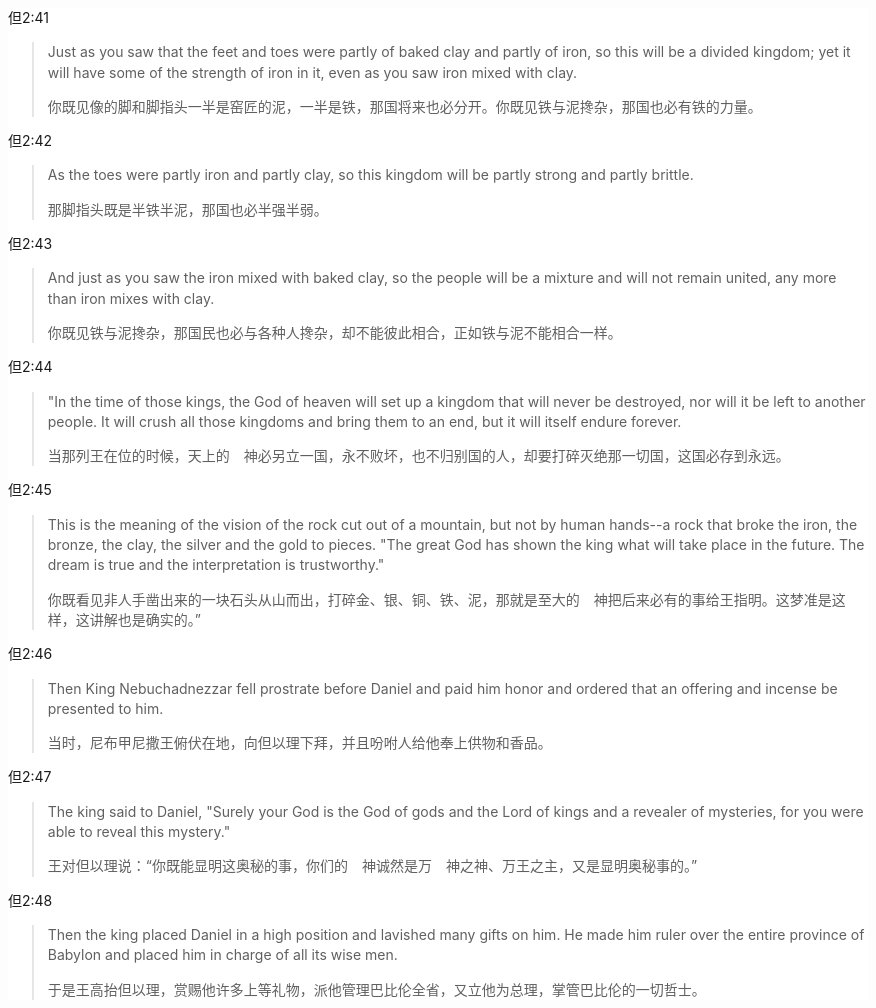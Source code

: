 
但2:41
> Just as you saw that the feet and toes were partly of baked clay and partly of iron, so this will be a divided kingdom; yet it will have some of the strength of iron in it, even as you saw iron mixed with clay.
>
> 你既见像的脚和脚指头一半是窑匠的泥，一半是铁，那国将来也必分开。你既见铁与泥搀杂，那国也必有铁的力量。


但2:42
> As the toes were partly iron and partly clay, so this kingdom will be partly strong and partly brittle.
>
> 那脚指头既是半铁半泥，那国也必半强半弱。


但2:43
> And just as you saw the iron mixed with baked clay, so the people will be a mixture and will not remain united, any more than iron mixes with clay.
>
> 你既见铁与泥搀杂，那国民也必与各种人搀杂，却不能彼此相合，正如铁与泥不能相合一样。


但2:44
> "In the time of those kings, the God of heaven will set up a kingdom that will never be destroyed, nor will it be left to another people. It will crush all those kingdoms and bring them to an end, but it will itself endure forever.
>
> 当那列王在位的时候，天上的　神必另立一国，永不败坏，也不归别国的人，却要打碎灭绝那一切国，这国必存到永远。


但2:45
> This is the meaning of the vision of the rock cut out of a mountain, but not by human hands--a rock that broke the iron, the bronze, the clay, the silver and the gold to pieces. "The great God has shown the king what will take place in the future. The dream is true and the interpretation is trustworthy."
>
> 你既看见非人手凿出来的一块石头从山而出，打碎金、银、铜、铁、泥，那就是至大的　神把后来必有的事给王指明。这梦准是这样，这讲解也是确实的。”


但2:46
> Then King Nebuchadnezzar fell prostrate before Daniel and paid him honor and ordered that an offering and incense be presented to him.
>
> 当时，尼布甲尼撒王俯伏在地，向但以理下拜，并且吩咐人给他奉上供物和香品。


但2:47
> The king said to Daniel, "Surely your God is the God of gods and the Lord of kings and a revealer of mysteries, for you were able to reveal this mystery."
>
> 王对但以理说：“你既能显明这奥秘的事，你们的　神诚然是万　神之神、万王之主，又是显明奥秘事的。”


但2:48
> Then the king placed Daniel in a high position and lavished many gifts on him. He made him ruler over the entire province of Babylon and placed him in charge of all its wise men.
>
> 于是王高抬但以理，赏赐他许多上等礼物，派他管理巴比伦全省，又立他为总理，掌管巴比伦的一切哲士。
